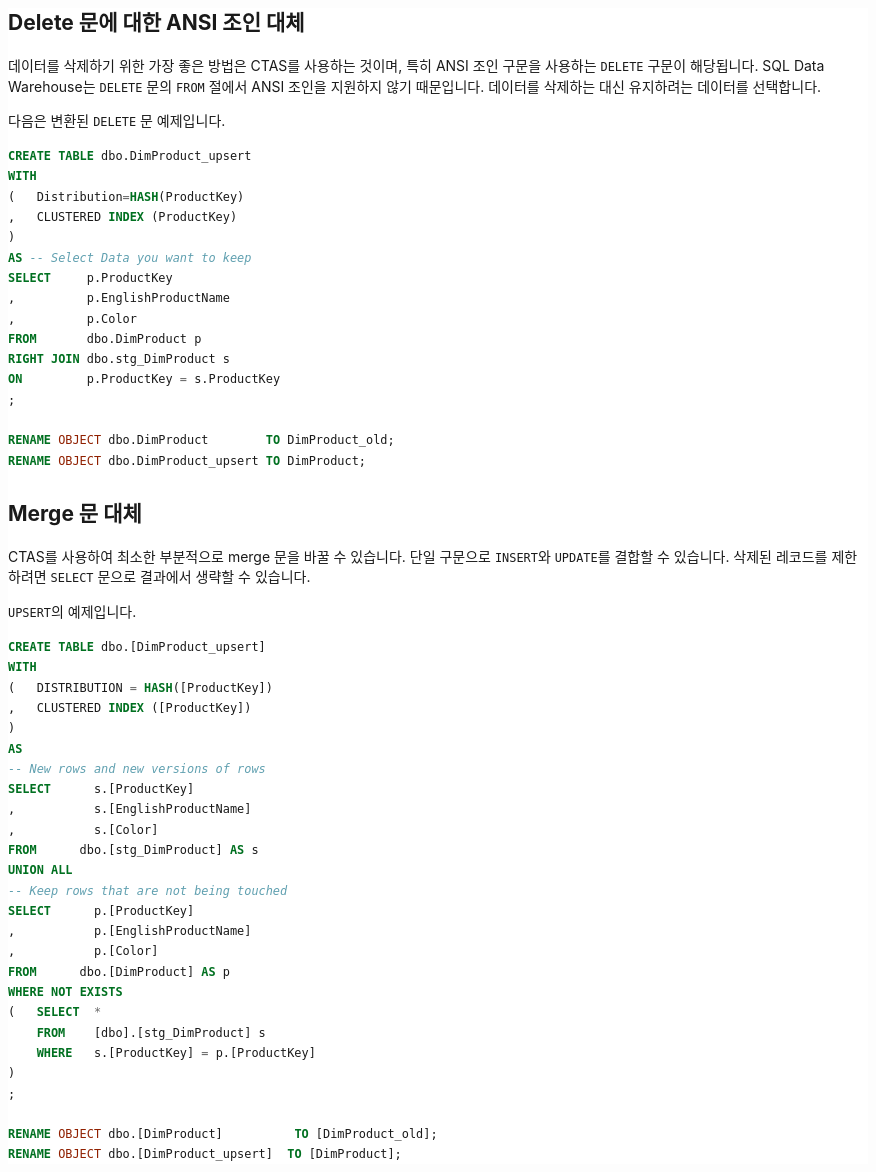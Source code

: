 ```sql
```

## <a name="ansi-join-replacement-for-delete-statements"></a>Delete 문에 대한 ANSI 조인 대체

데이터를 삭제하기 위한 가장 좋은 방법은 CTAS를 사용하는 것이며, 특히 ANSI 조인 구문을 사용하는 `DELETE` 구문이 해당됩니다. SQL Data Warehouse는 `DELETE` 문의 `FROM` 절에서 ANSI 조인을 지원하지 않기 때문입니다. 데이터를 삭제하는 대신 유지하려는 데이터를 선택합니다.

다음은 변환된 `DELETE` 문 예제입니다.

```sql
CREATE TABLE dbo.DimProduct_upsert
WITH
(   Distribution=HASH(ProductKey)
,   CLUSTERED INDEX (ProductKey)
)
AS -- Select Data you want to keep
SELECT     p.ProductKey
,          p.EnglishProductName
,          p.Color
FROM       dbo.DimProduct p
RIGHT JOIN dbo.stg_DimProduct s
ON         p.ProductKey = s.ProductKey
;

RENAME OBJECT dbo.DimProduct        TO DimProduct_old;
RENAME OBJECT dbo.DimProduct_upsert TO DimProduct;
```

## <a name="replace-merge-statements"></a>Merge 문 대체

CTAS를 사용하여 최소한 부분적으로 merge 문을 바꿀 수 있습니다. 단일 구문으로 `INSERT`와 `UPDATE`를 결합할 수 있습니다. 삭제된 레코드를 제한하려면 `SELECT` 문으로 결과에서 생략할 수 있습니다.

`UPSERT`의 예제입니다.

```sql
CREATE TABLE dbo.[DimProduct_upsert]
WITH
(   DISTRIBUTION = HASH([ProductKey])
,   CLUSTERED INDEX ([ProductKey])
)
AS
-- New rows and new versions of rows
SELECT      s.[ProductKey]
,           s.[EnglishProductName]
,           s.[Color]
FROM      dbo.[stg_DimProduct] AS s
UNION ALL  
-- Keep rows that are not being touched
SELECT      p.[ProductKey]
,           p.[EnglishProductName]
,           p.[Color]
FROM      dbo.[DimProduct] AS p
WHERE NOT EXISTS
(   SELECT  *
    FROM    [dbo].[stg_DimProduct] s
    WHERE   s.[ProductKey] = p.[ProductKey]
)
;

RENAME OBJECT dbo.[DimProduct]          TO [DimProduct_old];
RENAME OBJECT dbo.[DimProduct_upsert]  TO [DimProduct];
```

